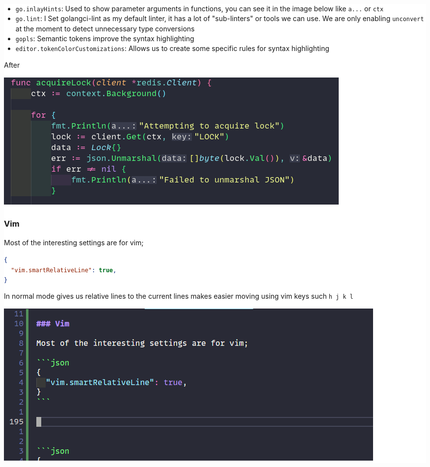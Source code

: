 - `go.inlayHints`: Used to show parameter arguments in functions, you can see it in the image below like `a...` or `ctx`
- `go.lint`: I Set golangci-lint as my default linter, it has a lot of "sub-linters" or tools we can use. We are only enabling `unconvert` at the moment to detect unnecessary type conversions
- `gopls`: Semantic tokens improve the syntax highlighting
- `editor.tokenColorCustomizations`: Allows us to create some specific rules for syntax highlighting

After

![Golang vscode after](images/golang-after.png)

### Vim

Most of the interesting settings are for vim;

```json
{
  "vim.smartRelativeLine": true,
}
```

In normal mode gives us relative lines to the current lines makes easier moving using vim keys such `h j k l`

![Smart Relative Lines](images/smart-relative-lines.png)
